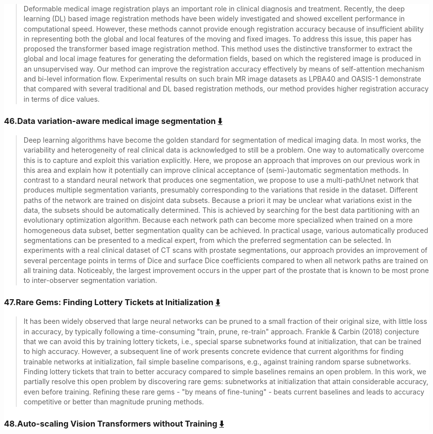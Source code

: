 >  Deformable medical image registration plays an important role in clinical diagnosis and treatment. Recently, the deep learning (DL) based image registration methods have been widely investigated and showed excellent performance in computational speed. However, these methods cannot provide enough registration accuracy because of insufficient ability in representing both the global and local features of the moving and fixed images. To address this issue, this paper has proposed the transformer based image registration method. This method uses the distinctive transformer to extract the global and local image features for generating the deformation fields, based on which the registered image is produced in an unsupervised way. Our method can improve the registration accuracy effectively by means of self-attention mechanism and bi-level information flow. Experimental results on such brain MR image datasets as LPBA40 and OASIS-1 demonstrate that compared with several traditional and DL based registration methods, our method provides higher registration accuracy in terms of dice values.      
### 46.Data variation-aware medical image segmentation  [ :arrow_down: ](https://arxiv.org/pdf/2202.12099.pdf)
>  Deep learning algorithms have become the golden standard for segmentation of medical imaging data. In most works, the variability and heterogeneity of real clinical data is acknowledged to still be a problem. One way to automatically overcome this is to capture and exploit this variation explicitly. Here, we propose an approach that improves on our previous work in this area and explain how it potentially can improve clinical acceptance of (semi-)automatic segmentation methods. In contrast to a standard neural network that produces one segmentation, we propose to use a multi-pathUnet network that produces multiple segmentation variants, presumably corresponding to the variations that reside in the dataset. Different paths of the network are trained on disjoint data subsets. Because a priori it may be unclear what variations exist in the data, the subsets should be automatically determined. This is achieved by searching for the best data partitioning with an evolutionary optimization algorithm. Because each network path can become more specialized when trained on a more homogeneous data subset, better segmentation quality can be achieved. In practical usage, various automatically produced segmentations can be presented to a medical expert, from which the preferred segmentation can be selected. In experiments with a real clinical dataset of CT scans with prostate segmentations, our approach provides an improvement of several percentage points in terms of Dice and surface Dice coefficients compared to when all network paths are trained on all training data. Noticeably, the largest improvement occurs in the upper part of the prostate that is known to be most prone to inter-observer segmentation variation.      
### 47.Rare Gems: Finding Lottery Tickets at Initialization  [ :arrow_down: ](https://arxiv.org/pdf/2202.12002.pdf)
>  It has been widely observed that large neural networks can be pruned to a small fraction of their original size, with little loss in accuracy, by typically following a time-consuming "train, prune, re-train" approach. Frankle &amp; Carbin (2018) conjecture that we can avoid this by training lottery tickets, i.e., special sparse subnetworks found at initialization, that can be trained to high accuracy. However, a subsequent line of work presents concrete evidence that current algorithms for finding trainable networks at initialization, fail simple baseline comparisons, e.g., against training random sparse subnetworks. Finding lottery tickets that train to better accuracy compared to simple baselines remains an open problem. In this work, we partially resolve this open problem by discovering rare gems: subnetworks at initialization that attain considerable accuracy, even before training. Refining these rare gems - "by means of fine-tuning" - beats current baselines and leads to accuracy competitive or better than magnitude pruning methods.      
### 48.Auto-scaling Vision Transformers without Training  [ :arrow_down: ](https://arxiv.org/pdf/2202.11921.pdf)